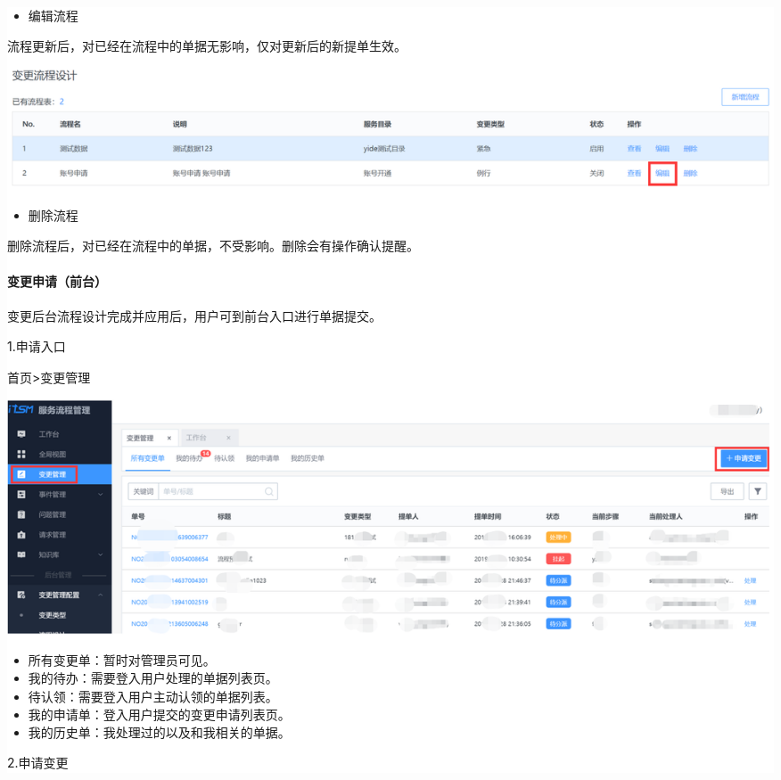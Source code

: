 - 编辑流程

流程更新后，对已经在流程中的单据无影响，仅对更新后的新提单生效。

![](../pic/67.gif)

- 删除流程

删除流程后，对已经在流程中的单据，不受影响。删除会有操作确认提醒。

#### 变更申请（前台） 

变更后台流程设计完成并应用后，用户可到前台入口进行单据提交。

1.申请入口

首页>变更管理

![](../pic/68.gif)

- 所有变更单：暂时对管理员可见。
- 我的待办：需要登入用户处理的单据列表页。
- 待认领：需要登入用户主动认领的单据列表。
- 我的申请单：登入用户提交的变更申请列表页。
- 我的历史单：我处理过的以及和我相关的单据。

2.申请变更

